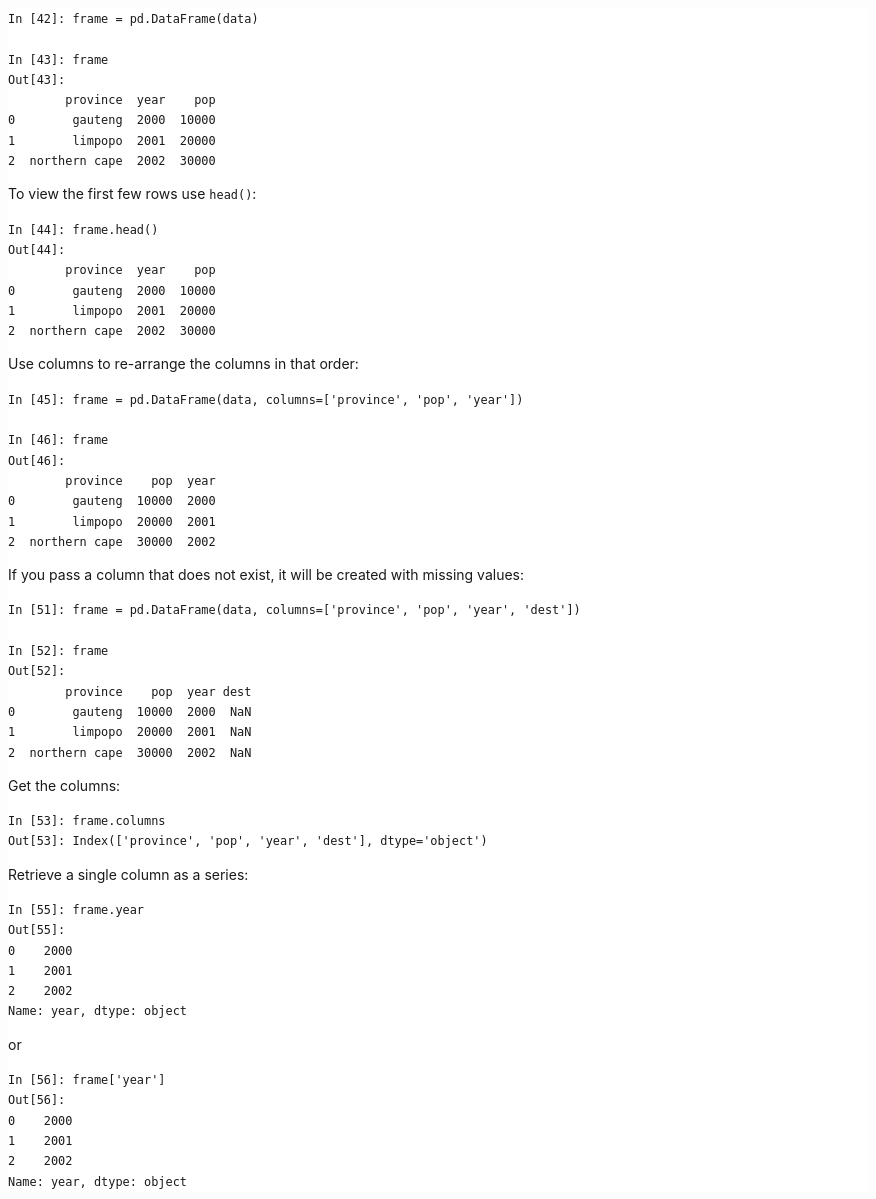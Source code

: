     In [42]: frame = pd.DataFrame(data)

    In [43]: frame
    Out[43]:
            province  year    pop
    0        gauteng  2000  10000
    1        limpopo  2001  20000
    2  northern cape  2002  30000

To view the first few rows use `head()`:

    In [44]: frame.head()
    Out[44]:
            province  year    pop
    0        gauteng  2000  10000
    1        limpopo  2001  20000
    2  northern cape  2002  30000

Use columns to re-arrange the columns in that order:

    In [45]: frame = pd.DataFrame(data, columns=['province', 'pop', 'year'])

    In [46]: frame
    Out[46]:
            province    pop  year
    0        gauteng  10000  2000
    1        limpopo  20000  2001
    2  northern cape  30000  2002

If you pass a column that does not exist, it will be created with missing values:

    In [51]: frame = pd.DataFrame(data, columns=['province', 'pop', 'year', 'dest'])

    In [52]: frame
    Out[52]:
            province    pop  year dest
    0        gauteng  10000  2000  NaN
    1        limpopo  20000  2001  NaN
    2  northern cape  30000  2002  NaN

Get the columns:

    In [53]: frame.columns
    Out[53]: Index(['province', 'pop', 'year', 'dest'], dtype='object')

Retrieve a single column as a series:

    In [55]: frame.year
    Out[55]:
    0    2000
    1    2001
    2    2002
    Name: year, dtype: object

or

    In [56]: frame['year']
    Out[56]:
    0    2000
    1    2001
    2    2002
    Name: year, dtype: object
